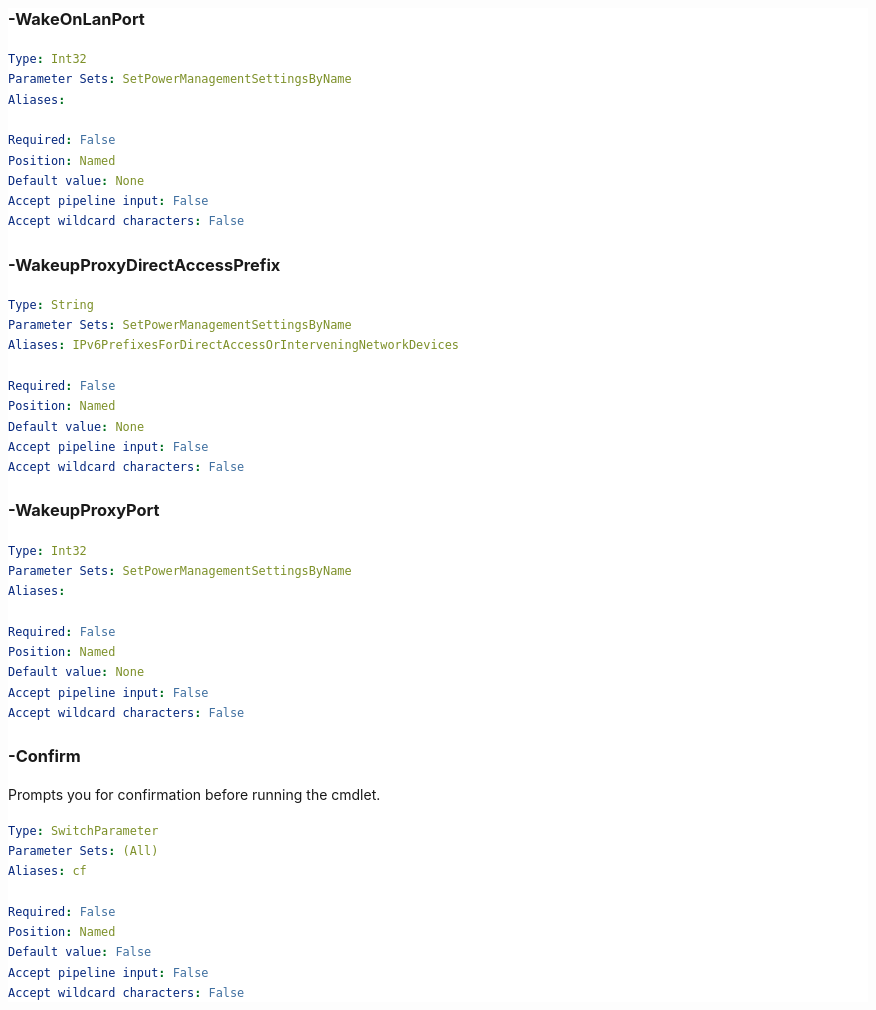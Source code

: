 ### -WakeOnLanPort
```yaml
Type: Int32
Parameter Sets: SetPowerManagementSettingsByName
Aliases:

Required: False
Position: Named
Default value: None
Accept pipeline input: False
Accept wildcard characters: False
```

### -WakeupProxyDirectAccessPrefix
```yaml
Type: String
Parameter Sets: SetPowerManagementSettingsByName
Aliases: IPv6PrefixesForDirectAccessOrInterveningNetworkDevices

Required: False
Position: Named
Default value: None
Accept pipeline input: False
Accept wildcard characters: False
```

### -WakeupProxyPort
```yaml
Type: Int32
Parameter Sets: SetPowerManagementSettingsByName
Aliases:

Required: False
Position: Named
Default value: None
Accept pipeline input: False
Accept wildcard characters: False
```

### -Confirm
Prompts you for confirmation before running the cmdlet.

```yaml
Type: SwitchParameter
Parameter Sets: (All)
Aliases: cf

Required: False
Position: Named
Default value: False
Accept pipeline input: False
Accept wildcard characters: False
```
